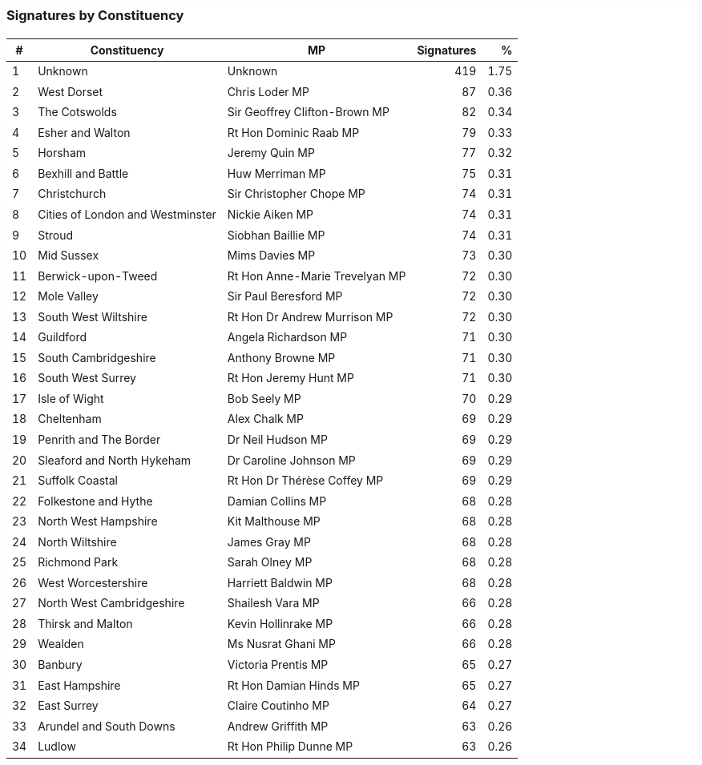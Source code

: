 ### Signatures by Constituency

| # | Constituency | MP | Signatures | % |
| - | - | - | -: | -: |
| 1 | Unknown | Unknown | 419 | 1.75 |
| 2 | West Dorset | Chris Loder MP | 87 | 0.36 |
| 3 | The Cotswolds | Sir Geoffrey Clifton-Brown MP | 82 | 0.34 |
| 4 | Esher and Walton | Rt Hon Dominic Raab MP | 79 | 0.33 |
| 5 | Horsham | Jeremy Quin MP | 77 | 0.32 |
| 6 | Bexhill and Battle | Huw Merriman MP | 75 | 0.31 |
| 7 | Christchurch | Sir Christopher Chope MP | 74 | 0.31 |
| 8 | Cities of London and Westminster | Nickie Aiken MP | 74 | 0.31 |
| 9 | Stroud | Siobhan Baillie MP | 74 | 0.31 |
| 10 | Mid Sussex | Mims Davies MP | 73 | 0.30 |
| 11 | Berwick-upon-Tweed | Rt Hon Anne-Marie Trevelyan MP | 72 | 0.30 |
| 12 | Mole Valley | Sir Paul Beresford MP | 72 | 0.30 |
| 13 | South West Wiltshire | Rt Hon Dr Andrew Murrison MP | 72 | 0.30 |
| 14 | Guildford | Angela Richardson MP | 71 | 0.30 |
| 15 | South Cambridgeshire | Anthony Browne MP | 71 | 0.30 |
| 16 | South West Surrey | Rt Hon Jeremy Hunt MP | 71 | 0.30 |
| 17 | Isle of Wight | Bob Seely MP | 70 | 0.29 |
| 18 | Cheltenham | Alex Chalk MP | 69 | 0.29 |
| 19 | Penrith and The Border | Dr Neil Hudson MP | 69 | 0.29 |
| 20 | Sleaford and North Hykeham | Dr Caroline Johnson MP | 69 | 0.29 |
| 21 | Suffolk Coastal | Rt Hon Dr Thérèse Coffey MP | 69 | 0.29 |
| 22 | Folkestone and Hythe | Damian Collins MP | 68 | 0.28 |
| 23 | North West Hampshire | Kit Malthouse MP | 68 | 0.28 |
| 24 | North Wiltshire | James Gray MP | 68 | 0.28 |
| 25 | Richmond Park | Sarah Olney MP | 68 | 0.28 |
| 26 | West Worcestershire | Harriett Baldwin MP | 68 | 0.28 |
| 27 | North West Cambridgeshire | Shailesh Vara MP | 66 | 0.28 |
| 28 | Thirsk and Malton | Kevin Hollinrake MP | 66 | 0.28 |
| 29 | Wealden | Ms Nusrat Ghani MP | 66 | 0.28 |
| 30 | Banbury | Victoria Prentis MP | 65 | 0.27 |
| 31 | East Hampshire | Rt Hon Damian Hinds MP | 65 | 0.27 |
| 32 | East Surrey | Claire Coutinho MP | 64 | 0.27 |
| 33 | Arundel and South Downs | Andrew Griffith MP | 63 | 0.26 |
| 34 | Ludlow | Rt Hon Philip Dunne MP | 63 | 0.26 |